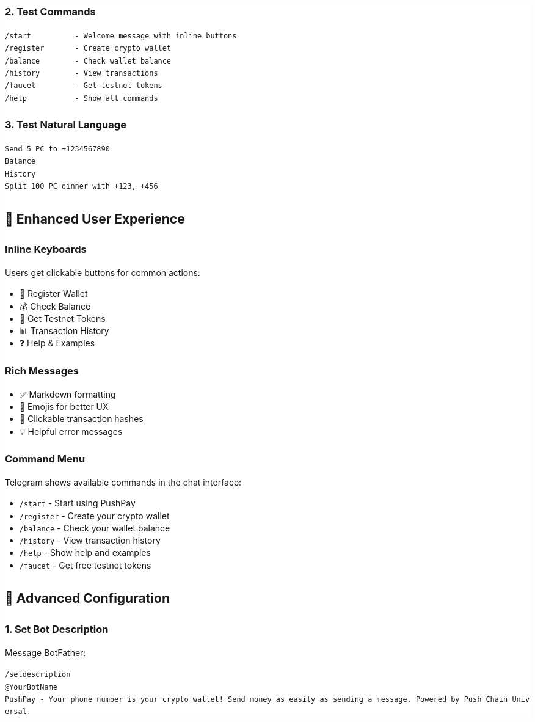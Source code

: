 ### **2. Test Commands**
```
/start          - Welcome message with inline buttons
/register       - Create crypto wallet
/balance        - Check wallet balance
/history        - View transactions
/faucet         - Get testnet tokens
/help           - Show all commands
```

### **3. Test Natural Language**
```
Send 5 PC to +1234567890
Balance
History
Split 100 PC dinner with +123, +456
```

## 🎨 Enhanced User Experience

### **Inline Keyboards**
Users get clickable buttons for common actions:
- 🔐 Register Wallet
- 💰 Check Balance
- 🚰 Get Testnet Tokens
- 📊 Transaction History
- ❓ Help & Examples

### **Rich Messages**
- ✅ Markdown formatting
- 🎯 Emojis for better UX
- 📱 Clickable transaction hashes
- 💡 Helpful error messages

### **Command Menu**
Telegram shows available commands in the chat interface:
- `/start` - Start using PushPay
- `/register` - Create your crypto wallet
- `/balance` - Check your wallet balance
- `/history` - View transaction history
- `/help` - Show help and examples
- `/faucet` - Get free testnet tokens

## 🔧 Advanced Configuration

### **1. Set Bot Description**
Message BotFather:
```
/setdescription
@YourBotName
PushPay - Your phone number is your crypto wallet! Send money as easily as sending a message. Powered by Push Chain Universal.
```
